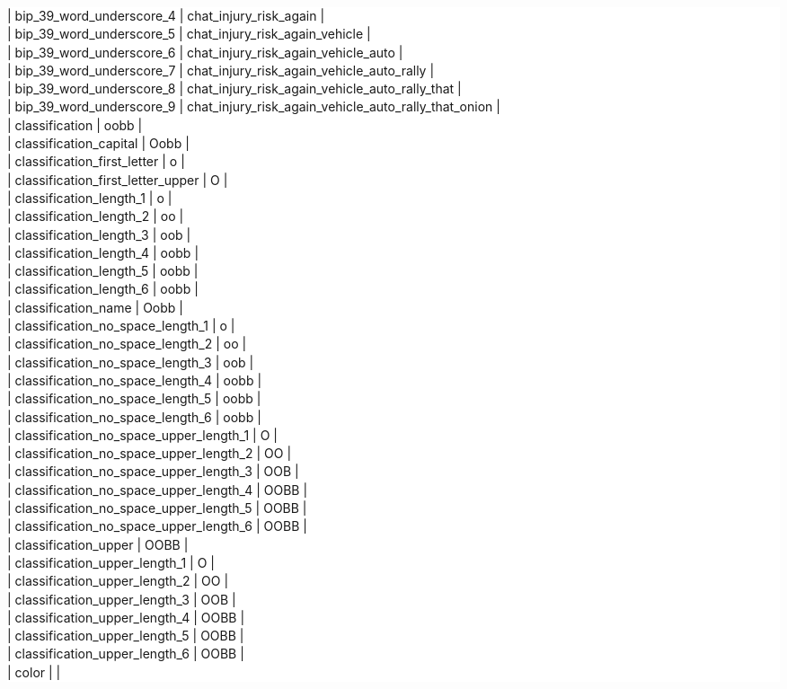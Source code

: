 | bip_39_word_underscore_4 | chat_injury_risk_again |  
| bip_39_word_underscore_5 | chat_injury_risk_again_vehicle |  
| bip_39_word_underscore_6 | chat_injury_risk_again_vehicle_auto |  
| bip_39_word_underscore_7 | chat_injury_risk_again_vehicle_auto_rally |  
| bip_39_word_underscore_8 | chat_injury_risk_again_vehicle_auto_rally_that |  
| bip_39_word_underscore_9 | chat_injury_risk_again_vehicle_auto_rally_that_onion |  
| classification | oobb |  
| classification_capital | Oobb |  
| classification_first_letter | o |  
| classification_first_letter_upper | O |  
| classification_length_1 | o |  
| classification_length_2 | oo |  
| classification_length_3 | oob |  
| classification_length_4 | oobb |  
| classification_length_5 | oobb |  
| classification_length_6 | oobb |  
| classification_name | Oobb |  
| classification_no_space_length_1 | o |  
| classification_no_space_length_2 | oo |  
| classification_no_space_length_3 | oob |  
| classification_no_space_length_4 | oobb |  
| classification_no_space_length_5 | oobb |  
| classification_no_space_length_6 | oobb |  
| classification_no_space_upper_length_1 | O |  
| classification_no_space_upper_length_2 | OO |  
| classification_no_space_upper_length_3 | OOB |  
| classification_no_space_upper_length_4 | OOBB |  
| classification_no_space_upper_length_5 | OOBB |  
| classification_no_space_upper_length_6 | OOBB |  
| classification_upper | OOBB |  
| classification_upper_length_1 | O |  
| classification_upper_length_2 | OO |  
| classification_upper_length_3 | OOB |  
| classification_upper_length_4 | OOBB |  
| classification_upper_length_5 | OOBB |  
| classification_upper_length_6 | OOBB |  
| color |  |  